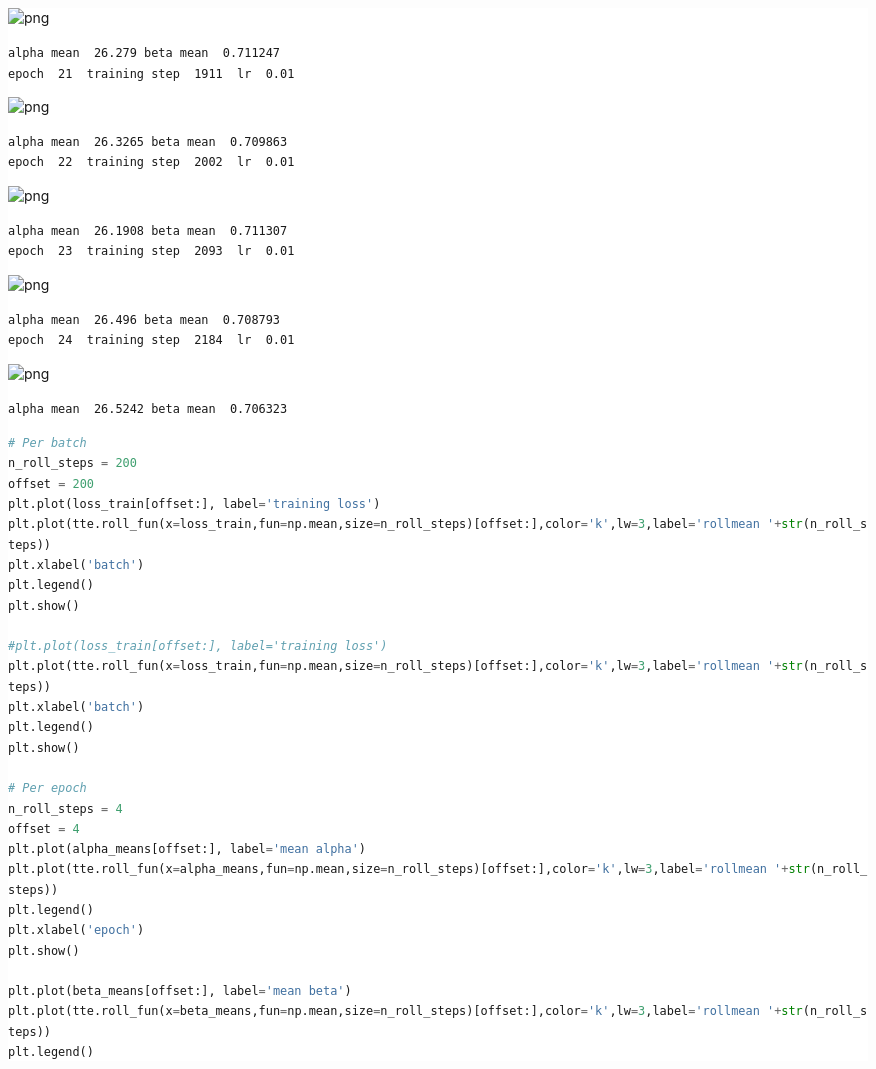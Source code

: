 

![png](/assets/data_pipeline_files/data_pipeline_14_51.png)


    alpha mean  26.279 beta mean  0.711247
    epoch  21  training step  1911  lr  0.01



![png](/assets/data_pipeline_files/data_pipeline_14_53.png)


    alpha mean  26.3265 beta mean  0.709863
    epoch  22  training step  2002  lr  0.01



![png](/assets/data_pipeline_files/data_pipeline_14_55.png)


    alpha mean  26.1908 beta mean  0.711307
    epoch  23  training step  2093  lr  0.01



![png](/assets/data_pipeline_files/data_pipeline_14_57.png)


    alpha mean  26.496 beta mean  0.708793
    epoch  24  training step  2184  lr  0.01



![png](/assets/data_pipeline_files/data_pipeline_14_59.png)


    alpha mean  26.5242 beta mean  0.706323



```python
# Per batch
n_roll_steps = 200
offset = 200
plt.plot(loss_train[offset:], label='training loss')
plt.plot(tte.roll_fun(x=loss_train,fun=np.mean,size=n_roll_steps)[offset:],color='k',lw=3,label='rollmean '+str(n_roll_steps))
plt.xlabel('batch')
plt.legend()
plt.show() 

#plt.plot(loss_train[offset:], label='training loss')
plt.plot(tte.roll_fun(x=loss_train,fun=np.mean,size=n_roll_steps)[offset:],color='k',lw=3,label='rollmean '+str(n_roll_steps))
plt.xlabel('batch')
plt.legend()
plt.show() 

# Per epoch
n_roll_steps = 4
offset = 4
plt.plot(alpha_means[offset:], label='mean alpha')
plt.plot(tte.roll_fun(x=alpha_means,fun=np.mean,size=n_roll_steps)[offset:],color='k',lw=3,label='rollmean '+str(n_roll_steps))
plt.legend()
plt.xlabel('epoch')
plt.show()

plt.plot(beta_means[offset:], label='mean beta')
plt.plot(tte.roll_fun(x=beta_means,fun=np.mean,size=n_roll_steps)[offset:],color='k',lw=3,label='rollmean '+str(n_roll_steps))
plt.legend()
```